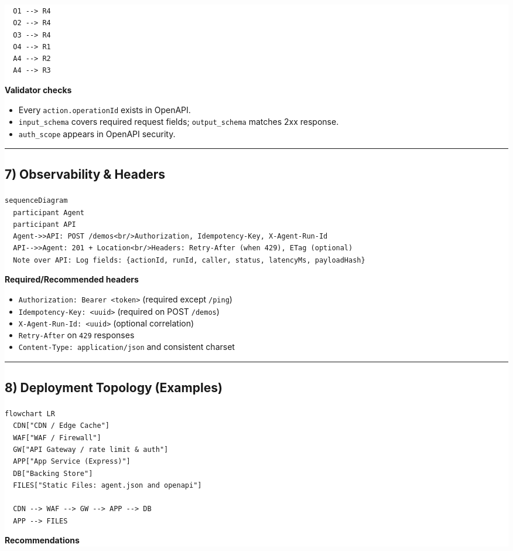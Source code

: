 ```mermaid
  O1 --> R4
  O2 --> R4
  O3 --> R4
  O4 --> R1
  A4 --> R2
  A4 --> R3
```

**Validator checks**

* Every `action.operationId` exists in OpenAPI.
* `input_schema` covers required request fields; `output_schema` matches 2xx response.
* `auth_scope` appears in OpenAPI security.

---

## 7) Observability & Headers

```mermaid
sequenceDiagram
  participant Agent
  participant API
  Agent->>API: POST /demos<br/>Authorization, Idempotency-Key, X-Agent-Run-Id
  API-->>Agent: 201 + Location<br/>Headers: Retry-After (when 429), ETag (optional)
  Note over API: Log fields: {actionId, runId, caller, status, latencyMs, payloadHash}
```

**Required/Recommended headers**

* `Authorization: Bearer <token>` (required except `/ping`)
* `Idempotency-Key: <uuid>` (required on POST `/demos`)
* `X-Agent-Run-Id: <uuid>` (optional correlation)
* `Retry-After` on `429` responses
* `Content-Type: application/json` and consistent charset

---

## 8) Deployment Topology (Examples)

```mermaid
flowchart LR
  CDN["CDN / Edge Cache"]
  WAF["WAF / Firewall"]
  GW["API Gateway / rate limit & auth"]
  APP["App Service (Express)"]
  DB["Backing Store"]
  FILES["Static Files: agent.json and openapi"]

  CDN --> WAF --> GW --> APP --> DB
  APP --> FILES
```

**Recommendations**
